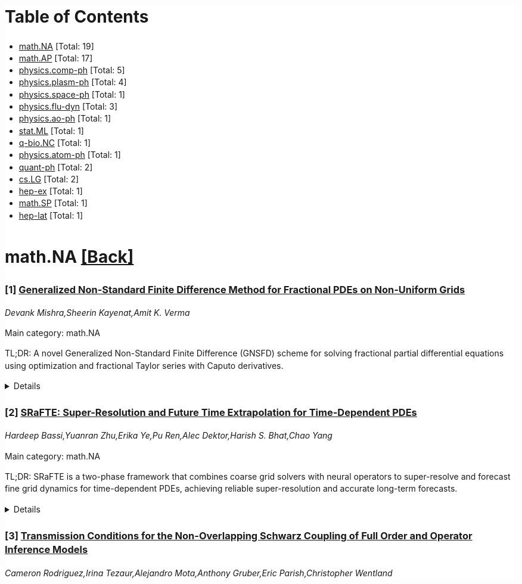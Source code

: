 <div id=toc></div>

# Table of Contents

- [math.NA](#math.NA) [Total: 19]
- [math.AP](#math.AP) [Total: 17]
- [physics.comp-ph](#physics.comp-ph) [Total: 5]
- [physics.plasm-ph](#physics.plasm-ph) [Total: 4]
- [physics.space-ph](#physics.space-ph) [Total: 1]
- [physics.flu-dyn](#physics.flu-dyn) [Total: 3]
- [physics.ao-ph](#physics.ao-ph) [Total: 1]
- [stat.ML](#stat.ML) [Total: 1]
- [q-bio.NC](#q-bio.NC) [Total: 1]
- [physics.atom-ph](#physics.atom-ph) [Total: 1]
- [quant-ph](#quant-ph) [Total: 2]
- [cs.LG](#cs.LG) [Total: 2]
- [hep-ex](#hep-ex) [Total: 1]
- [math.SP](#math.SP) [Total: 1]
- [hep-lat](#hep-lat) [Total: 1]


<div id='math.NA'></div>

# math.NA [[Back]](#toc)

### [1] [Generalized Non-Standard Finite Difference Method for Fractional PDEs on Non-Uniform Grids](https://arxiv.org/abs/2509.12209)
*Devank Mishra,Sheerin Kayenat,Amit K. Verma*

Main category: math.NA

TL;DR: A novel Generalized Non-Standard Finite Difference (GNSFD) scheme for solving fractional partial differential equations using optimization and fractional Taylor series with Caputo derivatives.


<details><summary>Details</summary></details>


### [2] [SRaFTE: Super-Resolution and Future Time Extrapolation for Time-Dependent PDEs](https://arxiv.org/abs/2509.12220)
*Hardeep Bassi,Yuanran Zhu,Erika Ye,Pu Ren,Alec Dektor,Harish S. Bhat,Chao Yang*

Main category: math.NA

TL;DR: SRaFTE is a two-phase framework that combines coarse grid solvers with neural operators to super-resolve and forecast fine grid dynamics for time-dependent PDEs, achieving reliable super-resolution and accurate long-term forecasts.


<details><summary>Details</summary></details>


### [3] [Transmission Conditions for the Non-Overlapping Schwarz Coupling of Full Order and Operator Inference Models](https://arxiv.org/abs/2509.12228)
*Cameron Rodriguez,Irina Tezaur,Alejandro Mota,Anthony Gruber,Eric Parish,Christopher Wentland*
